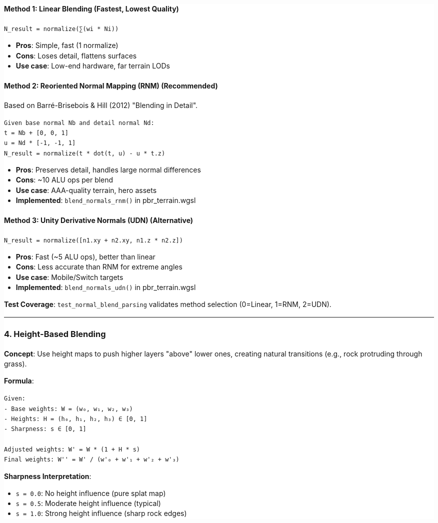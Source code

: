 #### Method 1: Linear Blending (Fastest, Lowest Quality)
```
N_result = normalize(∑(wi * Ni))
```
- **Pros**: Simple, fast (1 normalize)
- **Cons**: Loses detail, flattens surfaces
- **Use case**: Low-end hardware, far terrain LODs

#### Method 2: Reoriented Normal Mapping (RNM) (Recommended)
Based on Barré-Brisebois & Hill (2012) "Blending in Detail".

```
Given base normal Nb and detail normal Nd:
t = Nb + [0, 0, 1]
u = Nd * [-1, -1, 1]
N_result = normalize(t * dot(t, u) - u * t.z)
```

- **Pros**: Preserves detail, handles large normal differences
- **Cons**: ~10 ALU ops per blend
- **Use case**: AAA-quality terrain, hero assets
- **Implemented**: `blend_normals_rnm()` in pbr_terrain.wgsl

#### Method 3: Unity Derivative Normals (UDN) (Alternative)
```
N_result = normalize([n1.xy + n2.xy, n1.z * n2.z])
```

- **Pros**: Fast (~5 ALU ops), better than linear
- **Cons**: Less accurate than RNM for extreme angles
- **Use case**: Mobile/Switch targets
- **Implemented**: `blend_normals_udn()` in pbr_terrain.wgsl

**Test Coverage**: `test_normal_blend_parsing` validates method selection (0=Linear, 1=RNM, 2=UDN).

---

### 4. Height-Based Blending

**Concept**: Use height maps to push higher layers "above" lower ones, creating natural transitions (e.g., rock protruding through grass).

**Formula**:
```
Given:
- Base weights: W = (w₀, w₁, w₂, w₃)
- Heights: H = (h₀, h₁, h₂, h₃) ∈ [0, 1]
- Sharpness: s ∈ [0, 1]

Adjusted weights: W' = W * (1 + H * s)
Final weights: W'' = W' / (w'₀ + w'₁ + w'₂ + w'₃)
```

**Sharpness Interpretation**:
- `s = 0.0`: No height influence (pure splat map)
- `s = 0.5`: Moderate height influence (typical)
- `s = 1.0`: Strong height influence (sharp rock edges)
